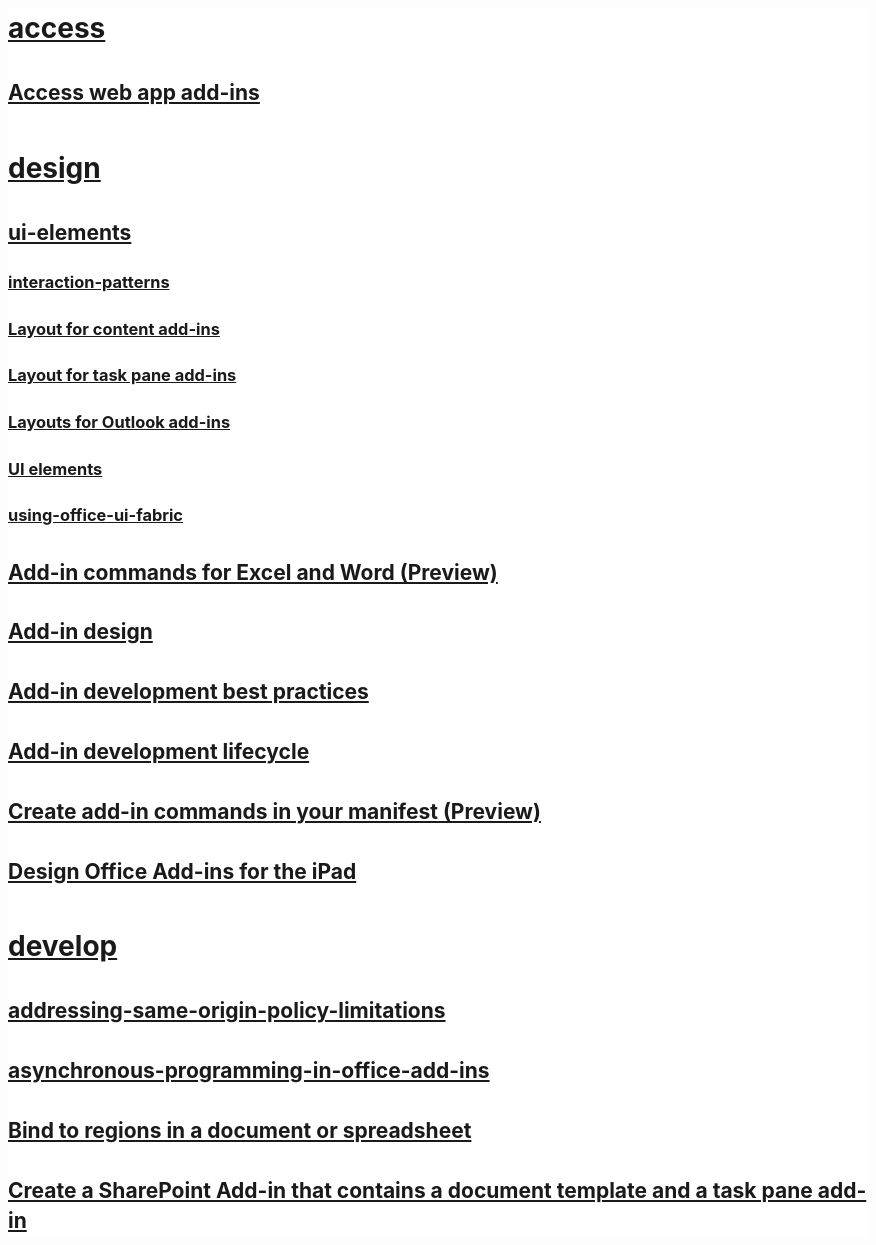 # [access](access/access-web-app-add-ins.md)
## [Access web app add-ins](access/access-web-app-add-ins.md)
# [design](design/ui-elements/interaction-patterns.md)
## [ui-elements](design/ui-elements/interaction-patterns.md)
### [interaction-patterns](design/ui-elements/interaction-patterns.md)
### [Layout for content add-ins](design/ui-elements/layout-for-content-add-ins.md)
### [Layout for task pane add-ins](design/ui-elements/layout-for-task-pane-add-ins.md)
### [Layouts for Outlook add-ins](design/ui-elements/layouts-for-outlook-add-ins.md)
### [UI elements](design/ui-elements/ui-elements.md)
### [using-office-ui-fabric](design/ui-elements/using-office-ui-fabric.md)
## [Add-in commands for Excel and Word (Preview)](design/add-in-commands-for-excel-and-word-preview.md)
## [Add-in design](design/add-in-design.md)
## [Add-in development best practices](design/add-in-development-best-practices.md)
## [Add-in development lifecycle](design/add-in-development-lifecycle.md)
## [Create add-in commands in your manifest (Preview)](design/create-add-in-commands-in-your-manifest-preview.md)
## [Design Office Add-ins for the iPad](design/design-office-add-ins-for-the-ipad.md)
# [develop](develop/addressing-same-origin-policy-limitations.md)
## [addressing-same-origin-policy-limitations](develop/addressing-same-origin-policy-limitations.md)
## [asynchronous-programming-in-office-add-ins](develop/asynchronous-programming-in-office-add-ins.md)
## [Bind to regions in a document or spreadsheet](develop/bind-to-regions-in-a-document-or-spreadsheet.md)
## [Create a SharePoint Add-in that contains a document template and a task pane add-in](develop/create-a-sharepoint-add-in-that-contains-a-document-template-and-a-task-pane-add-in.md)